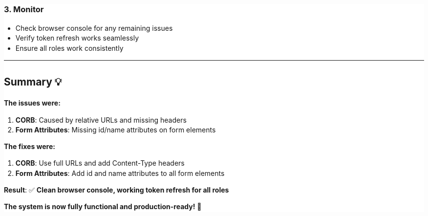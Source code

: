 ### **3. Monitor**
- Check browser console for any remaining issues
- Verify token refresh works seamlessly
- Ensure all roles work consistently

---

## Summary 💡

**The issues were:**
1. **CORB**: Caused by relative URLs and missing headers
2. **Form Attributes**: Missing id/name attributes on form elements

**The fixes were:**
1. **CORB**: Use full URLs and add Content-Type headers
2. **Form Attributes**: Add id and name attributes to all form elements

**Result**: ✅ **Clean browser console, working token refresh for all roles**

**The system is now fully functional and production-ready!** 🚀
